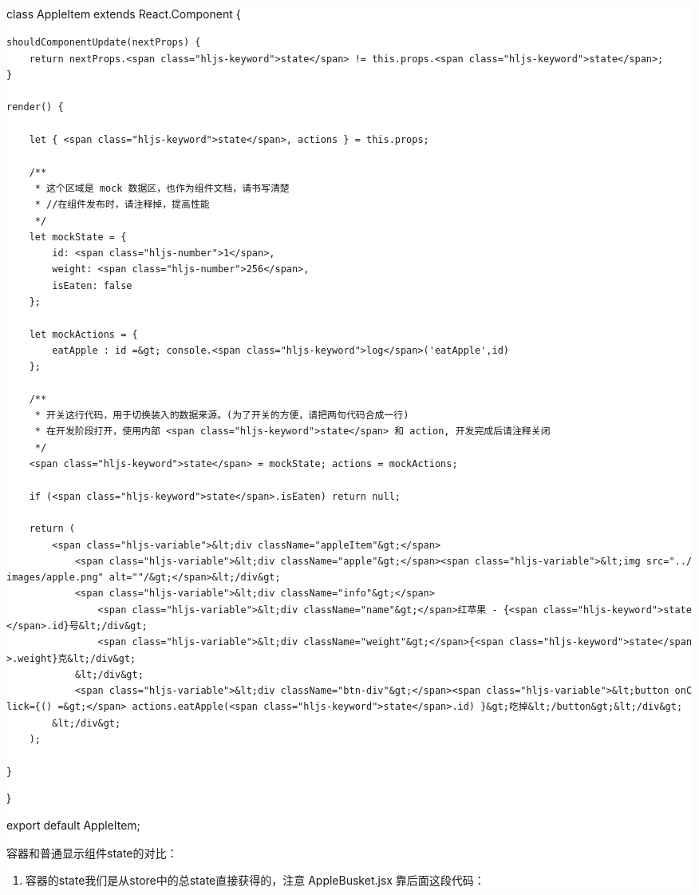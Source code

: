 class AppleItem extends React.Component {

    shouldComponentUpdate(nextProps) {
        return nextProps.<span class="hljs-keyword">state</span> != this.props.<span class="hljs-keyword">state</span>;
    }

    render() {

        let { <span class="hljs-keyword">state</span>, actions } = this.props;

        /**
         * 这个区域是 mock 数据区，也作为组件文档，请书写清楚
         * //在组件发布时，请注释掉，提高性能
         */
        let mockState = {
            id: <span class="hljs-number">1</span>,
            weight: <span class="hljs-number">256</span>,
            isEaten: false
        };
        
        let mockActions = {
            eatApple : id =&gt; console.<span class="hljs-keyword">log</span>('eatApple',id)
        };

        /**
         * 开关这行代码，用于切换装入的数据来源。(为了开关的方便，请把两句代码合成一行)
         * 在开发阶段打开，使用内部 <span class="hljs-keyword">state</span> 和 action, 开发完成后请注释关闭
         */
        <span class="hljs-keyword">state</span> = mockState; actions = mockActions;

        if (<span class="hljs-keyword">state</span>.isEaten) return null;

        return (
            <span class="hljs-variable">&lt;div className="appleItem"&gt;</span>
                <span class="hljs-variable">&lt;div className="apple"&gt;</span><span class="hljs-variable">&lt;img src="../images/apple.png" alt=""/&gt;</span>&lt;/div&gt;
                <span class="hljs-variable">&lt;div className="info"&gt;</span>
                    <span class="hljs-variable">&lt;div className="name"&gt;</span>红苹果 - {<span class="hljs-keyword">state</span>.id}号&lt;/div&gt;
                    <span class="hljs-variable">&lt;div className="weight"&gt;</span>{<span class="hljs-keyword">state</span>.weight}克&lt;/div&gt;
                &lt;/div&gt;
                <span class="hljs-variable">&lt;div className="btn-div"&gt;</span><span class="hljs-variable">&lt;button onClick={() =&gt;</span> actions.eatApple(<span class="hljs-keyword">state</span>.id) }&gt;吃掉&lt;/button&gt;&lt;/div&gt;
            &lt;/div&gt;
        );

    }


}

export <span class="hljs-keyword">default</span> AppleItem;
</code></pre>
<p>容器和普通显示组件state的对比：</p>
<ol>
<li>
<p>容器的state我们是从store中的总state直接获得的，注意 AppleBusket.jsx 靠后面这段代码：</p>
<div class="widget-codetool" style="display:none;">
      <div class="widget-codetool--inner">
      <span class="selectCode code-tool" data-toggle="tooltip" data-placement="top" title="" data-original-title="全选"></span>
      <span type="button" class="copyCode code-tool" data-toggle="tooltip" data-placement="top" data-clipboard-text="function select(state) {
    return {
        state: state.appleBusket
    }